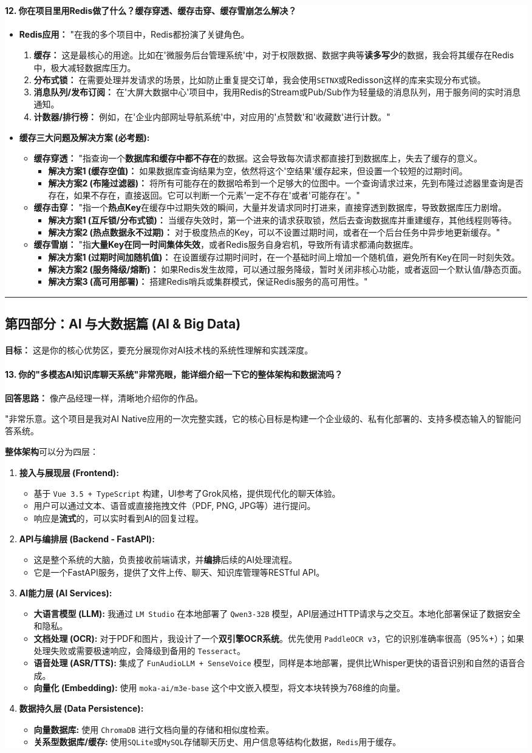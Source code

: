 #### 12. 你在项目里用Redis做了什么？缓存穿透、缓存击穿、缓存雪崩怎么解决？

*   **Redis应用：** "在我的多个项目中，Redis都扮演了关键角色。
    1.  **缓存：** 这是最核心的用途。比如在'微服务后台管理系统'中，对于权限数据、数据字典等**读多写少**的数据，我会将其缓存在Redis中，极大减轻数据库压力。
    2.  **分布式锁：** 在需要处理并发请求的场景，比如防止重复提交订单，我会使用`SETNX`或Redisson这样的库来实现分布式锁。
    3.  **消息队列/发布订阅：** 在'大屏大数据中心'项目中，我用Redis的Stream或Pub/Sub作为轻量级的消息队列，用于服务间的实时消息通知。
    4.  **计数器/排行榜：** 例如，在'企业内部网址导航系统'中，对应用的'点赞数'和'收藏数'进行计数。"

*   **缓存三大问题及解决方案 (必考题):**
    *   **缓存穿透：** "指查询一个**数据库和缓存中都不存在**的数据。这会导致每次请求都直接打到数据库上，失去了缓存的意义。
        *   **解决方案1 (缓存空值)：** 如果数据库查询结果为空，依然将这个'空结果'缓存起来，但设置一个较短的过期时间。
        -   **解决方案2 (布隆过滤器)：** 将所有可能存在的数据哈希到一个足够大的位图中。一个查询请求过来，先到布隆过滤器里查询是否存在，如果不存在，直接返回。它可以判断一个元素'一定不存在'或者'可能存在'。"
    *   **缓存击穿：** "指一个**热点Key**在缓存中过期失效的瞬间，大量并发请求同时打进来，直接穿透到数据库，导致数据库压力剧增。
        *   **解决方案1 (互斥锁/分布式锁)：** 当缓存失效时，第一个进来的请求获取锁，然后去查询数据库并重建缓存，其他线程则等待。
        *   **解决方案2 (热点数据永不过期)：** 对于极度热点的Key，可以不设置过期时间，或者在一个后台任务中异步地更新缓存。"
    *   **缓存雪崩：** "指**大量Key在同一时间集体失效**，或者Redis服务自身宕机，导致所有请求都涌向数据库。
        *   **解决方案1 (过期时间加随机值)：** 在设置缓存过期时间时，在一个基础时间上增加一个随机值，避免所有Key在同一时刻失效。
        *   **解决方案2 (服务降级/熔断)：** 如果Redis发生故障，可以通过服务降级，暂时关闭非核心功能，或者返回一个默认值/静态页面。
        *   **解决方案3 (高可用部署)：** 搭建Redis哨兵或集群模式，保证Redis服务的高可用性。"

---

## 第四部分：AI 与大数据篇 (AI & Big Data)

**目标：** 这是你的核心优势区，要充分展现你对AI技术栈的系统性理解和实践深度。

#### 13. 你的"多模态AI知识库聊天系统"非常亮眼，能详细介绍一下它的整体架构和数据流吗？

**回答思路：** 像产品经理一样，清晰地介绍你的作品。

"非常乐意。这个项目是我对AI Native应用的一次完整实践，它的核心目标是构建一个企业级的、私有化部署的、支持多模态输入的智能问答系统。

**整体架构**可以分为四层：

1.  **接入与展现层 (Frontend):**
    *   基于 `Vue 3.5 + TypeScript` 构建，UI参考了Grok风格，提供现代化的聊天体验。
    *   用户可以通过文本、语音或直接拖拽文件（PDF, PNG, JPG等）进行提问。
    *   响应是**流式**的，可以实时看到AI的回复过程。

2.  **API与编排层 (Backend - FastAPI):**
    *   这是整个系统的大脑，负责接收前端请求，并**编排**后续的AI处理流程。
    *   它是一个FastAPI服务，提供了文件上传、聊天、知识库管理等RESTful API。

3.  **AI能力层 (AI Services):**
    *   **大语言模型 (LLM):** 我通过 `LM Studio` 在本地部署了 `Qwen3-32B` 模型，API层通过HTTP请求与之交互。本地化部署保证了数据安全和隐私。
    *   **文档处理 (OCR):** 对于PDF和图片，我设计了一个**双引擎OCR系统**。优先使用 `PaddleOCR v3`，它的识别准确率很高（95%+）；如果处理失败或需要极速响应，会降级到备用的 `Tesseract`。
    *   **语音处理 (ASR/TTS):** 集成了 `FunAudioLLM + SenseVoice` 模型，同样是本地部署，提供比Whisper更快的语音识别和自然的语音合成。
    *   **向量化 (Embedding):** 使用 `moka-ai/m3e-base` 这个中文嵌入模型，将文本块转换为768维的向量。

4.  **数据持久层 (Data Persistence):**
    *   **向量数据库:** 使用 `ChromaDB` 进行文档向量的存储和相似度检索。
    *   **关系型数据库/缓存:** 使用`SQLite`或`MySQL`存储聊天历史、用户信息等结构化数据，`Redis`用于缓存。
